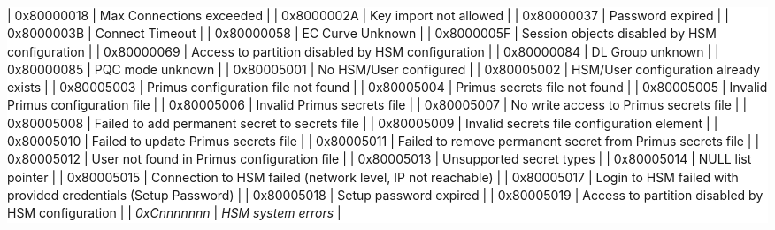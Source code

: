 | 0x80000018   | Max Connections exceeded                                                            |
| 0x8000002A   | Key import not allowed                                                              |
| 0x80000037   | Password expired                                                                    |
| 0x8000003B   | Connect Timeout                                                                     |
| 0x80000058   | EC Curve Unknown                                                                    |
| 0x8000005F   | Session objects disabled by HSM configuration                                       |
| 0x80000069   | Access to partition disabled by HSM configuration                                   |
| 0x80000084   | DL Group unknown                                                                    |
| 0x80000085   | PQC mode unknown                                                                    |
| 0x80005001   | No HSM/User configured                                                              |
| 0x80005002   | HSM/User configuration already exists                                               |
| 0x80005003   | Primus configuration file not found                                                 |
| 0x80005004   | Primus secrets file not found                                                       |
| 0x80005005   | Invalid Primus configuration file                                                   |
| 0x80005006   | Invalid Primus secrets file                                                         |
| 0x80005007   | No write access to Primus secrets file                                              |
| 0x80005008   | Failed to add permanent secret to secrets file                                      |
| 0x80005009   | Invalid secrets file configuration element                                          |
| 0x80005010   | Failed to update Primus secrets file                                                |
| 0x80005011   | Failed to remove permanent secret from Primus secrets file                          |
| 0x80005012   | User not found in Primus configuration file                                         |
| 0x80005013   | Unsupported secret types                                                            |
| 0x80005014   | NULL list pointer                                                                   |
| 0x80005015   | Connection to HSM failed (network level, IP not reachable)                          |
| 0x80005017   | Login to HSM failed with provided credentials (Setup Password)                      |
| 0x80005018   | Setup password expired                                                              |
| 0x80005019   | Access to partition disabled by HSM configuration                                   |
| *0xCnnnnnnn* | *HSM system errors*                                                                 |

[hsm-logs]: /pkcs/Tutorials/ppin_tool#fetch-partition-log
